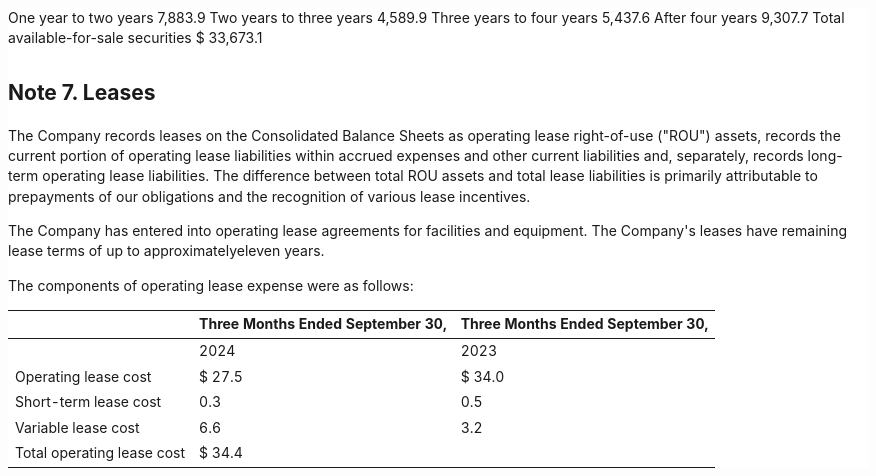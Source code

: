 </tr>
<tr>
<td>One year to two years</td>
<td>7,883.9</td>
</tr>
<tr>
<td>Two years to three years</td>
<td>4,589.9</td>
</tr>
<tr>
<td>Three years to four years</td>
<td>5,437.6</td>
</tr>
<tr>
<td>After four years</td>
<td>9,307.7</td>
</tr>
<tr>
<td>Total available-for-sale securities</td>
<td>$ 33,673.1</td>
</tr>
</tbody>
</table>
<h2>Note 7. Leases</h2>
<p>The Company records leases on the Consolidated Balance Sheets as operating lease right-of-use ("ROU") assets, records the current portion of operating lease liabilities within accrued expenses and other current liabilities and, separately, records long-term operating lease liabilities. The difference between total ROU assets and total lease liabilities is primarily attributable to prepayments of our obligations and the recognition of various lease incentives.</p>
<p>The Company has entered into operating lease agreements for facilities and equipment. The Company's leases have remaining lease terms of up to approximatelyeleven years.</p>
<p>The components of operating lease expense were as follows:</p>
<table>
<thead>
<tr>
<th></th>
<th>Three Months Ended September 30,</th>
<th>Three Months Ended September 30,</th>
</tr>
</thead>
<tbody>
<tr>
<td></td>
<td>2024</td>
<td>2023</td>
</tr>
<tr>
<td>Operating lease cost</td>
<td>$ 27.5</td>
<td>$ 34.0</td>
</tr>
<tr>
<td>Short-term lease cost</td>
<td>0.3</td>
<td>0.5</td>
</tr>
<tr>
<td>Variable lease cost</td>
<td>6.6</td>
<td>3.2</td>
</tr>
<tr>
<td>Total operating lease cost</td>
<td>$ 34.4</td>